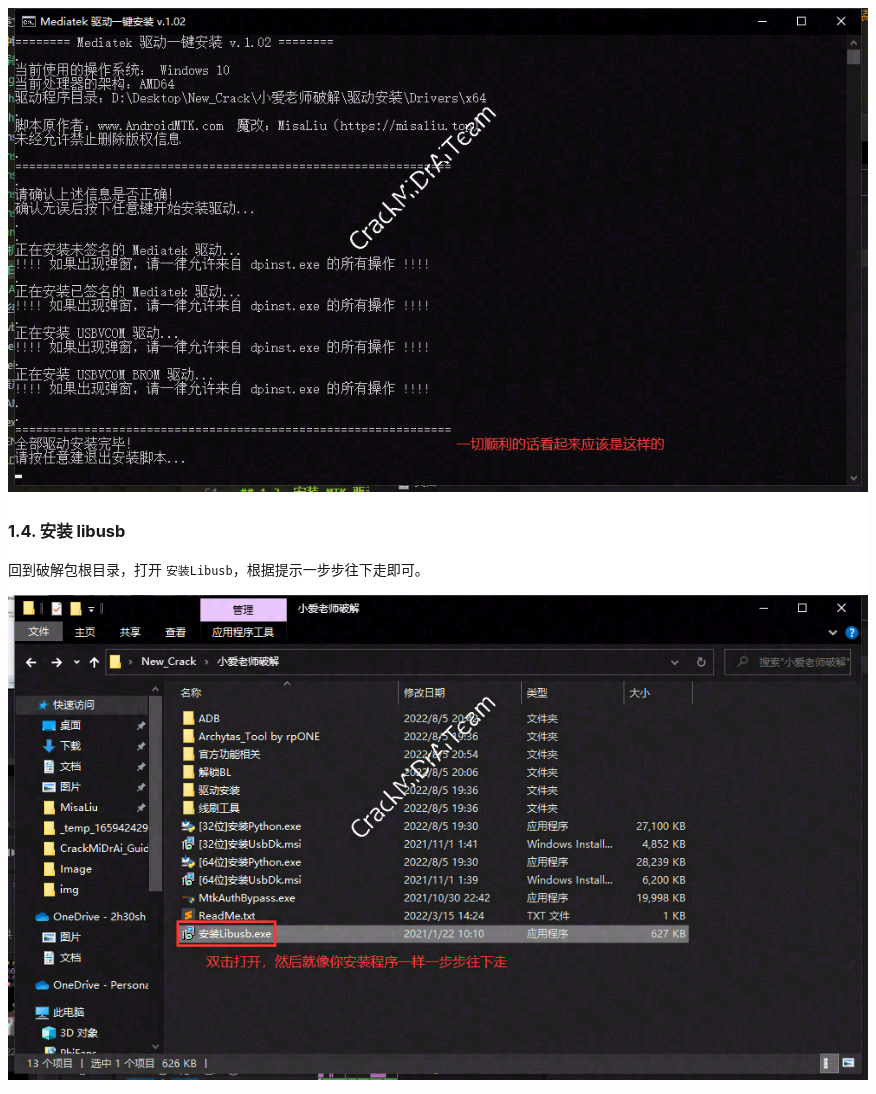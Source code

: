![根据脚本指示进行安装操作](./img/install_mtk_drivers_2.png)

### 1.4. 安装 libusb

回到破解包根目录，打开 `安装Libusb`，根据提示一步步往下走即可。

![打开 libusb 安装程序](./img/install_libusb_files.png)
